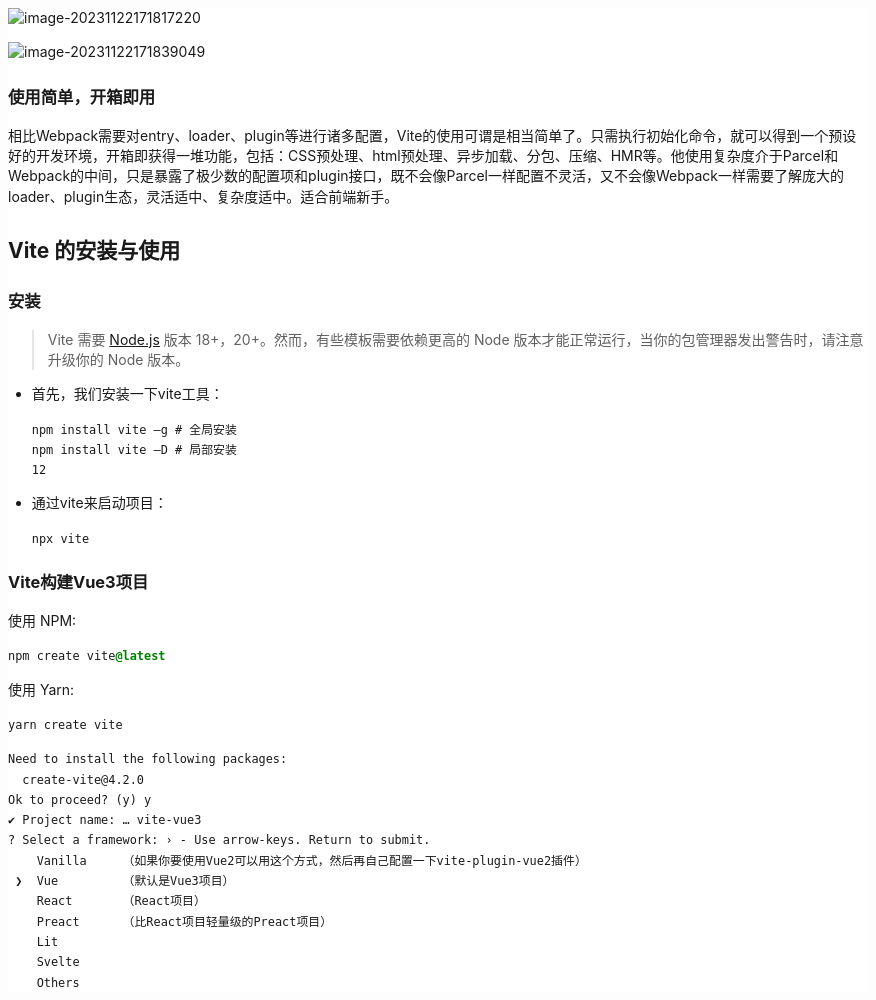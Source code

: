 ![image-20231122171817220](https://qiniu.waite.wang/202311221718913.png)

![image-20231122171839049](https://qiniu.waite.wang/202311221718035.png)

### **使用简单，开箱即用**

相比Webpack需要对entry、loader、plugin等进行诸多配置，Vite的使用可谓是相当简单了。只需执行初始化命令，就可以得到一个预设好的开发环境，开箱即获得一堆功能，包括：CSS预处理、html预处理、异步加载、分包、压缩、HMR等。他使用复杂度介于Parcel和Webpack的中间，只是暴露了极少数的配置项和plugin接口，既不会像Parcel一样配置不灵活，又不会像Webpack一样需要了解庞大的loader、plugin生态，灵活适中、复杂度适中。适合前端新手。

## Vite 的安装与使用

### 安装

> Vite 需要 [Node.js](https://nodejs.org/en/) 版本 18+，20+。然而，有些模板需要依赖更高的 Node 版本才能正常运行，当你的包管理器发出警告时，请注意升级你的 Node 版本。

- 首先，我们安装一下vite工具：

  ```
  npm install vite –g # 全局安装 
  npm install vite –D # 局部安装
  12
  ```

- 通过vite来启动项目：

  ```
  npx vite
  ```

### Vite构建Vue3项目

使用 NPM:

```css
npm create vite@latest
```

使用 Yarn:

```less
yarn create vite
```

```
Need to install the following packages:
  create-vite@4.2.0
Ok to proceed? (y) y
✔ Project name: … vite-vue3
? Select a framework: › - Use arrow-keys. Return to submit.
    Vanilla     （如果你要使用Vue2可以用这个方式，然后再自己配置一下vite-plugin-vue2插件）
 ❯  Vue         （默认是Vue3项目）
    React       （React项目）
    Preact      （比React项目轻量级的Preact项目）
    Lit
    Svelte
    Others
```
